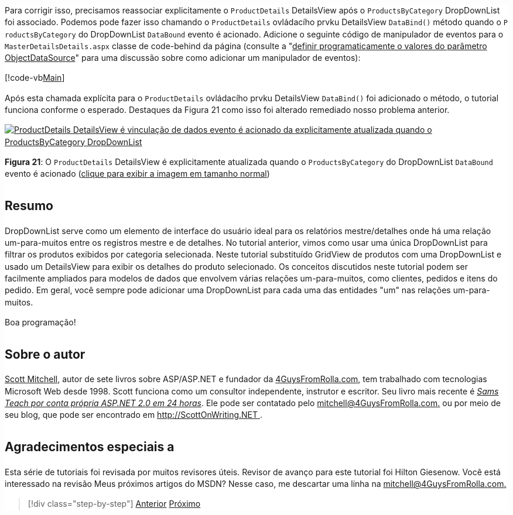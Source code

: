 
Para corrigir isso, precisamos reassociar explicitamente o `ProductDetails` DetailsView após o `ProductsByCategory` DropDownList foi associado. Podemos pode fazer isso chamando o `ProductDetails` ovládacího prvku DetailsView `DataBind()` método quando o `ProductsByCategory` do DropDownList `DataBound` evento é acionado. Adicione o seguinte código de manipulador de eventos para o `MasterDetailsDetails.aspx` classe de code-behind da página (consulte a "[definir programaticamente o valores do parâmetro ObjectDataSource](../basic-reporting/programmatically-setting-the-objectdatasource-s-parameter-values-cs.md)" para uma discussão sobre como adicionar um manipulador de eventos):


[!code-vb[Main](master-detail-filtering-with-two-dropdownlists-vb/samples/sample2.vb)]

Após esta chamada explícita para o `ProductDetails` ovládacího prvku DetailsView `DataBind()` foi adicionado o método, o tutorial funciona conforme o esperado. Destaques da Figura 21 como isso foi alterado remediado nosso problema anterior.


[![ProductDetails DetailsView é vinculação de dados evento é acionado da explicitamente atualizada quando o ProductsByCategory DropDownList](master-detail-filtering-with-two-dropdownlists-vb/_static/image62.png)](master-detail-filtering-with-two-dropdownlists-vb/_static/image61.png)

**Figura 21**: O `ProductDetails` DetailsView é explicitamente atualizada quando o `ProductsByCategory` do DropDownList `DataBound` evento é acionado ([clique para exibir a imagem em tamanho normal](master-detail-filtering-with-two-dropdownlists-vb/_static/image63.png))


## <a name="summary"></a>Resumo

DropDownList serve como um elemento de interface do usuário ideal para os relatórios mestre/detalhes onde há uma relação um-para-muitos entre os registros mestre e de detalhes. No tutorial anterior, vimos como usar uma única DropDownList para filtrar os produtos exibidos por categoria selecionada. Neste tutorial substituído GridView de produtos com uma DropDownList e usado um DetailsView para exibir os detalhes do produto selecionado. Os conceitos discutidos neste tutorial podem ser facilmente ampliados para modelos de dados que envolvem várias relações um-para-muitos, como clientes, pedidos e itens do pedido. Em geral, você sempre pode adicionar uma DropDownList para cada uma das entidades "um" nas relações um-para-muitos.

Boa programação!

## <a name="about-the-author"></a>Sobre o autor

[Scott Mitchell](http://www.4guysfromrolla.com/ScottMitchell.shtml), autor de sete livros sobre ASP/ASP.NET e fundador da [4GuysFromRolla.com](http://www.4guysfromrolla.com), tem trabalhado com tecnologias Microsoft Web desde 1998. Scott funciona como um consultor independente, instrutor e escritor. Seu livro mais recente é [ *Sams Teach por conta própria ASP.NET 2.0 em 24 horas*](https://www.amazon.com/exec/obidos/ASIN/0672327384/4guysfromrollaco). Ele pode ser contatado pelo [ mitchell@4GuysFromRolla.com.](mailto:mitchell@4GuysFromRolla.com) ou por meio de seu blog, que pode ser encontrado em [ http://ScottOnWriting.NET ](http://ScottOnWriting.NET).

## <a name="special-thanks-to"></a>Agradecimentos especiais a

Esta série de tutoriais foi revisada por muitos revisores úteis. Revisor de avanço para este tutorial foi Hilton Giesenow. Você está interessado na revisão Meus próximos artigos do MSDN? Nesse caso, me descartar uma linha na [ mitchell@4GuysFromRolla.com.](mailto:mitchell@4GuysFromRolla.com)

> [!div class="step-by-step"]
> [Anterior](master-detail-filtering-with-a-dropdownlist-vb.md)
> [Próximo](master-detail-filtering-across-two-pages-vb.md)
